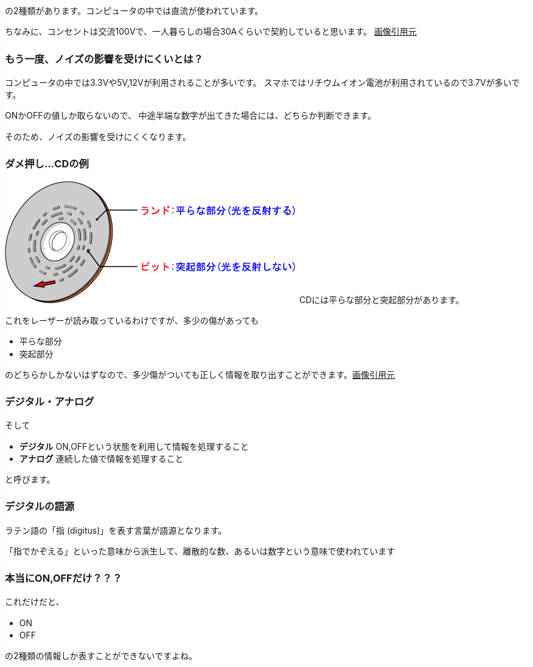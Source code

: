 の2種類があります。コンピュータの中では直流が使われています。

ちなみに、コンセントは交流100Vで、一人暮らしの場合30Aくらいで契約していると思います。
[画像引用元](https://www.kepco.co.jp/sp/energy_supply/energy/kids/science/topic05.html)

### もう一度、ノイズの影響を受けにくいとは？
コンピュータの中では3.3Vや5V,12Vが利用されることが多いです。
スマホではリチウムイオン電池が利用されているので3.7Vが多いです。

ONかOFFの値しか取らないので、
中途半端な数字が出てきた場合には、どちらか判断できます。

そのため、ノイズの影響を受けにくくなります。

### ダメ押し...CDの例
![bg right width:17cm](img/02_cd.gif)
CDには平らな部分と突起部分があります。

これをレーザーが読み取っているわけですが、多少の傷があっても
- 平らな部分
- 突起部分

のどちらかしかないはずなので、多少傷がついても正しく情報を取り出すことができます。[画像引用元](http://www.isl.ne.jp/it/dvd/cddvd_001.html)

### デジタル・アナログ

そして
- **デジタル** ON,OFFという状態を利用して情報を処理すること
- **アナログ** 連続した値で情報を処理すること

と呼びます。

### デジタルの語源
ラテン語の「指 (digitus)」を表す言葉が語源となります。

「指でかぞえる」といった意味から派生して、離散的な数、あるいは数字という意味で使われています

### 本当にON,OFFだけ？？？
これだけだと、
- ON
- OFF

の2種類の情報しか表すことができないですよね。
